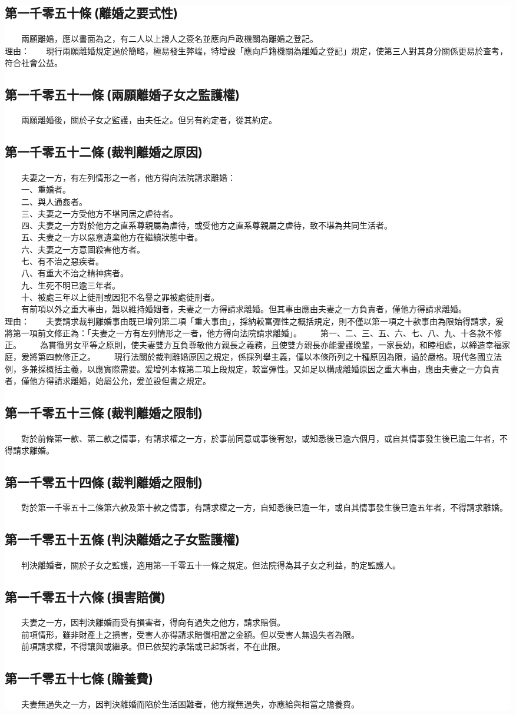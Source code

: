 第一千零五十條 (離婚之要式性)
-----------------------------
　　兩願離婚，應以書面為之，有二人以上證人之簽名並應向戶政機關為離婚之登記。  
理由：　　現行兩願離婚規定過於簡略，極易發生弊端，特增設「應向戶籍機關為離婚之登記」規定，使第三人對其身分關係更易於查考，符合社會公益。

第一千零五十一條 (兩願離婚子女之監護權)
---------------------------------------
　　兩願離婚後，關於子女之監護，由夫任之。但另有約定者，從其約定。  


第一千零五十二條 (裁判離婚之原因)
---------------------------------
　　夫妻之一方，有左列情形之一者，他方得向法院請求離婚：  
　　一、重婚者。  
　　二、與人通姦者。  
　　三、夫妻之一方受他方不堪同居之虐待者。  
　　四、夫妻之一方對於他方之直系尊親屬為虐待，或受他方之直系尊親屬之虐待，致不堪為共同生活者。  
　　五、夫妻之一方以惡意遺棄他方在繼續狀態中者。  
　　六、夫妻之一方意圖殺害他方者。  
　　七、有不治之惡疾者。  
　　八、有重大不治之精神病者。  
　　九、生死不明已逾三年者。  
　　十、被處三年以上徒刑或因犯不名譽之罪被處徒刑者。  
　　有前項以外之重大事由，難以維持婚姻者，夫妻之一方得請求離婚。但其事由應由夫妻之一方負責者，僅他方得請求離婚。  
理由：　　夫妻請求裁判離婚事由既已增列第二項「重大事由」，採納較富彈性之概括規定，則不僅以第一項之十款事由為限始得請求，爰將第一項前文修正為：「夫妻之一方有左列情形之一者，他方得向法院請求離婚」。
　　第一、二、三、五、六、七、八、九、十各款不修正。
　　為貫徹男女平等之原則，使夫妻雙方互負尊敬他方親長之義務，且使雙方親長亦能愛護晚輩，一家長幼，和睦相處，以締造幸福家庭，爰將第四款修正之。
　　現行法關於裁判離婚原因之規定，係採列舉主義，僅以本條所列之十種原因為限，過於嚴格。現代各國立法例，多兼採概括主義，以應實際需要。爰增列本條第二項上段規定，較富彈性。又如足以構成離婚原因之重大事由，應由夫妻之一方負責者，僅他方得請求離婚，始屬公允，爰並設但書之規定。

第一千零五十三條 (裁判離婚之限制)
---------------------------------
　　對於前條第一款、第二款之情事，有請求權之一方，於事前同意或事後宥恕，或知悉後已逾六個月，或自其情事發生後已逾二年者，不得請求離婚。  


第一千零五十四條 (裁判離婚之限制)
---------------------------------
　　對於第一千零五十二條第六款及第十款之情事，有請求權之一方，自知悉後已逾一年，或自其情事發生後已逾五年者，不得請求離婚。  


第一千零五十五條 (判決離婚之子女監護權)
---------------------------------------
　　判決離婚者，關於子女之監護，適用第一千零五十一條之規定。但法院得為其子女之利益，酌定監護人。  


第一千零五十六條 (損害賠償)
---------------------------
　　夫妻之一方，因判決離婚而受有損害者，得向有過失之他方，請求賠償。  
　　前項情形，雖非財產上之損害，受害人亦得請求賠償相當之金額。但以受害人無過失者為限。  
　　前項請求權，不得讓與或繼承。但已依契約承諾或已起訴者，不在此限。  


第一千零五十七條 (贍養費)
-------------------------
　　夫妻無過失之一方，因判決離婚而陷於生活困難者，他方縱無過失，亦應給與相當之贍養費。  
